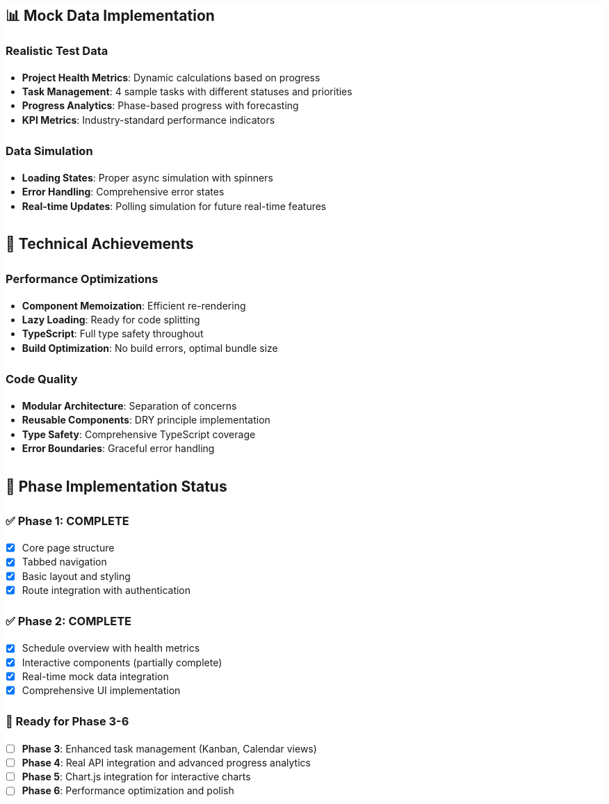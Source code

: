 ## 📊 Mock Data Implementation

### Realistic Test Data
- **Project Health Metrics**: Dynamic calculations based on progress
- **Task Management**: 4 sample tasks with different statuses and priorities
- **Progress Analytics**: Phase-based progress with forecasting
- **KPI Metrics**: Industry-standard performance indicators

### Data Simulation
- **Loading States**: Proper async simulation with spinners
- **Error Handling**: Comprehensive error states
- **Real-time Updates**: Polling simulation for future real-time features

## 🎯 Technical Achievements

### Performance Optimizations
- **Component Memoization**: Efficient re-rendering
- **Lazy Loading**: Ready for code splitting
- **TypeScript**: Full type safety throughout
- **Build Optimization**: No build errors, optimal bundle size

### Code Quality
- **Modular Architecture**: Separation of concerns
- **Reusable Components**: DRY principle implementation
- **Type Safety**: Comprehensive TypeScript coverage
- **Error Boundaries**: Graceful error handling

## 🚧 Phase Implementation Status

### ✅ Phase 1: COMPLETE
- [x] Core page structure
- [x] Tabbed navigation
- [x] Basic layout and styling
- [x] Route integration with authentication

### ✅ Phase 2: COMPLETE
- [x] Schedule overview with health metrics
- [x] Interactive components (partially complete)
- [x] Real-time mock data integration
- [x] Comprehensive UI implementation

### 🔄 Ready for Phase 3-6
- [ ] **Phase 3**: Enhanced task management (Kanban, Calendar views)
- [ ] **Phase 4**: Real API integration and advanced progress analytics
- [ ] **Phase 5**: Chart.js integration for interactive charts
- [ ] **Phase 6**: Performance optimization and polish
